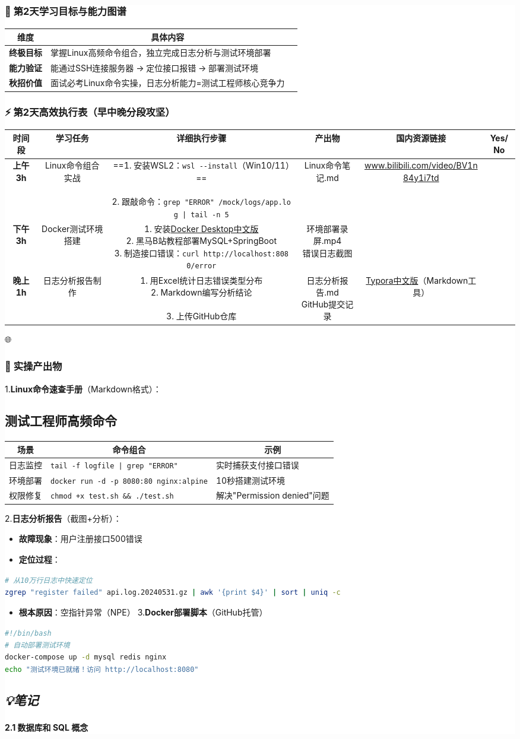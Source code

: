 
### 📅 **第2天学习目标与能力图谱**

| **维度**   | **具体内容**                        |     |
| -------- | ------------------------------- | --- |
| **终极目标** | 掌握Linux高频命令组合，独立完成日志分析与测试环境部署   |     |
| **能力验证** | 能通过SSH连接服务器 → 定位接口报错 → 部署测试环境   |     |
| **秋招价值** | 面试必考Linux命令实操，日志分析能力=测试工程师核心竞争力 |     |


### ⚡ **第2天高效执行表（早中晚分段攻坚）**

|  **时间段**  |   **学习任务**   |                                                                         **详细执行步骤**                                                                          |          **产出物**          |                  **国内资源链接**                   | Yes/No |
| :-------: | :----------: | :---------------------------------------------------------------------------------------------------------------------------------------------------------: | :-----------------------: | :-------------------------------------------: | ------ |
| **上午 3h** | Linux命令组合实战  |                           ==1. 安装WSL2：`wsl --install`（Win10/11）==  <br><br>2. 跟敲命令：`grep "ERROR" /mock/logs/app.log \| tail -n 5`                           |       Linux命令笔记.md        |      www.bilibili.com/video/BV1n84y1i7td      |        |
| **下午 3h** | Docker测试环境搭建 | 1. 安装[Docker Desktop中文版](https://www.docker.com/products/docker-desktop/) <br>2. 黑马B站教程部署MySQL+SpringBoot  <br>3. 制造接口错误：`curl http://localhost:8080/error` |  环境部署录屏.mp4  <br>错误日志截图   |                                               |        |
| **晚上 1h** |   日志分析报告制作   |                                               1. 用Excel统计日志错误类型分布  <br>2. Markdown编写分析结论<br><br>3. 上传GitHub仓库                                               | 日志分析报告.md  <br>GitHub提交记录 | [Typora中文版](https://typoraio.cn/)（Markdown工具） |        |

🌐 
### 🎯 **实操产出物**
1.**Linux命令速查手册**（Markdown格式）：
   ## 测试工程师高频命令
| 场景   | 命令组合                                    | 示例                      |
| ---- | --------------------------------------- | ----------------------- |
| 日志监控 | `tail -f logfile \| grep "ERROR"`       | 实时捕获支付接口错误              |
| 环境部署 | `docker run -d -p 8080:80 nginx:alpine` | 10秒搭建测试环境               |
| 权限修复 | `chmod +x test.sh && ./test.sh`         | 解决"Permission denied"问题 |
2.**日志分析报告**（截图+分析）：

- **故障现象**：用户注册接口500错误
    
- **定位过程**：
```bash
# 从10万行日志中快速定位
zgrep "register failed" api.log.20240531.gz | awk '{print $4}' | sort | uniq -c

```
- **根本原因**：空指针异常（NPE）
3.**Docker部署脚本**（GitHub托管）
```bash
#!/bin/bash
# 自动部署测试环境
docker-compose up -d mysql redis nginx
echo "测试环境已就绪！访问 http://localhost:8080"
```

## ***💡笔记***
#### **2.1 数据库和 SQL 概念**
